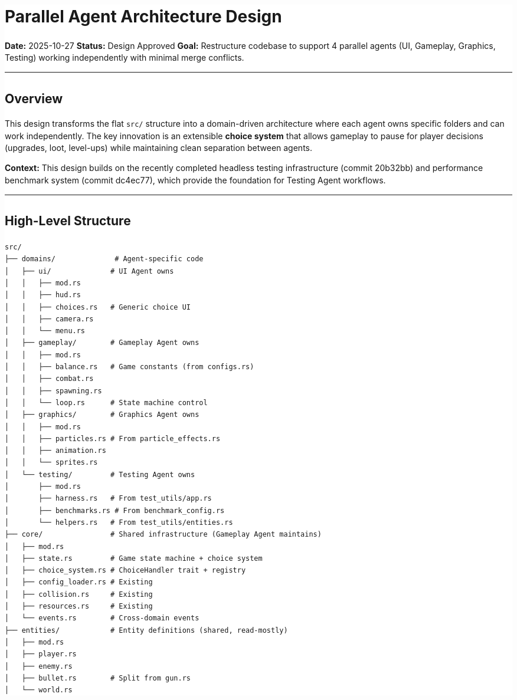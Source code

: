 # Parallel Agent Architecture Design

**Date:** 2025-10-27
**Status:** Design Approved
**Goal:** Restructure codebase to support 4 parallel agents (UI, Gameplay, Graphics, Testing) working independently with minimal merge conflicts.

---

## Overview

This design transforms the flat `src/` structure into a domain-driven architecture where each agent owns specific folders and can work independently. The key innovation is an extensible **choice system** that allows gameplay to pause for player decisions (upgrades, loot, level-ups) while maintaining clean separation between agents.

**Context:** This design builds on the recently completed headless testing infrastructure (commit 20b32bb) and performance benchmark system (commit dc4ec77), which provide the foundation for Testing Agent workflows.

---

## High-Level Structure

```
src/
├── domains/              # Agent-specific code
│   ├── ui/              # UI Agent owns
│   │   ├── mod.rs
│   │   ├── hud.rs
│   │   ├── choices.rs   # Generic choice UI
│   │   ├── camera.rs
│   │   └── menu.rs
│   ├── gameplay/        # Gameplay Agent owns
│   │   ├── mod.rs
│   │   ├── balance.rs   # Game constants (from configs.rs)
│   │   ├── combat.rs
│   │   ├── spawning.rs
│   │   └── loop.rs      # State machine control
│   ├── graphics/        # Graphics Agent owns
│   │   ├── mod.rs
│   │   ├── particles.rs # From particle_effects.rs
│   │   ├── animation.rs
│   │   └── sprites.rs
│   └── testing/         # Testing Agent owns
│       ├── mod.rs
│       ├── harness.rs   # From test_utils/app.rs
│       ├── benchmarks.rs # From benchmark_config.rs
│       └── helpers.rs   # From test_utils/entities.rs
├── core/                # Shared infrastructure (Gameplay Agent maintains)
│   ├── mod.rs
│   ├── state.rs         # Game state machine + choice system
│   ├── choice_system.rs # ChoiceHandler trait + registry
│   ├── config_loader.rs # Existing
│   ├── collision.rs     # Existing
│   ├── resources.rs     # Existing
│   └── events.rs        # Cross-domain events
├── entities/            # Entity definitions (shared, read-mostly)
│   ├── mod.rs
│   ├── player.rs
│   ├── enemy.rs
│   ├── bullet.rs        # Split from gun.rs
│   └── world.rs
```